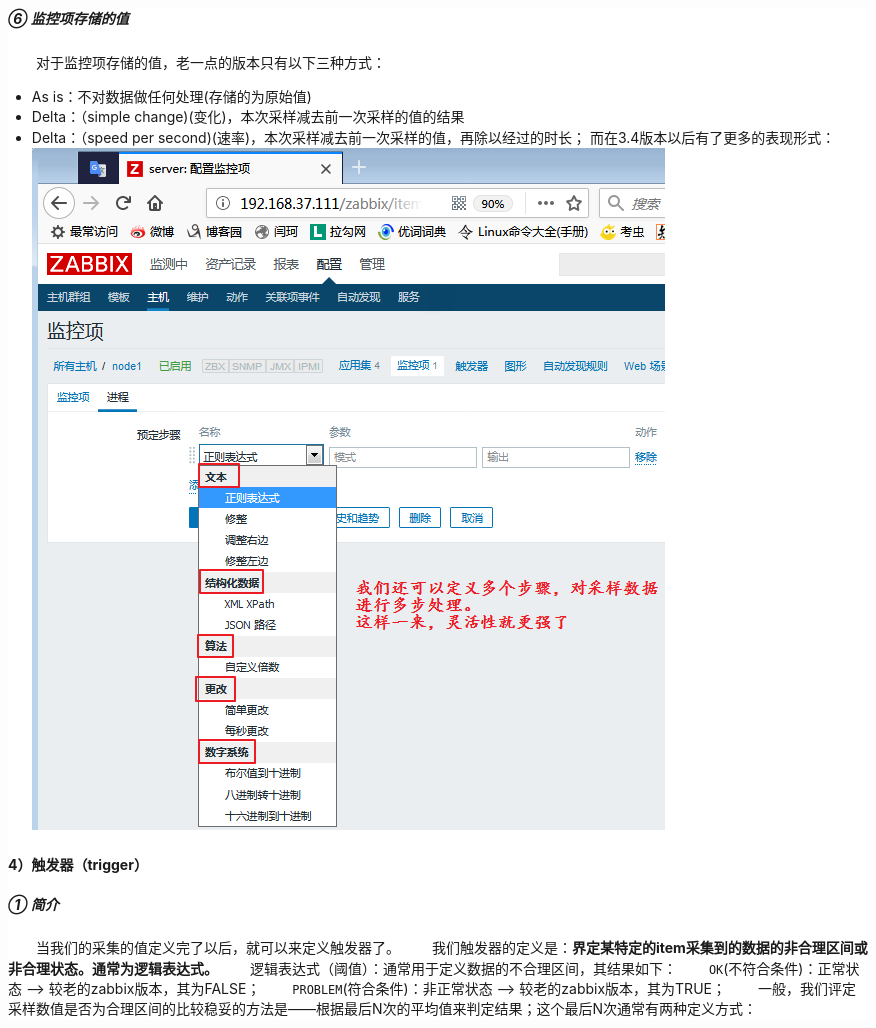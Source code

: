 

##### ⑥ 监控项存储的值

　　对于监控项存储的值，老一点的版本只有以下三种方式：

- As is：不对数据做任何处理(存储的为原始值)
- Delta：（simple change)(变化)，本次采样减去前一次采样的值的结果
- Delta：（speed per second)(速率)，本次采样减去前一次采样的值，再除以经过的时长；
  而在3.4版本以后有了更多的表现形式：
  ![img](./assets/1204916-20171202112707261-1106041063.png)



#### 4）触发器（trigger）



##### ① 简介

　　当我们的采集的值定义完了以后，就可以来定义触发器了。
　　我们触发器的定义是：**界定某特定的item采集到的数据的非合理区间或非合理状态。通常为逻辑表达式。**
　　逻辑表达式（阈值）：通常用于定义数据的不合理区间，其结果如下：
　　`OK`(不符合条件)：正常状态 --> 较老的zabbix版本，其为FALSE；
　　`PROBLEM`(符合条件)：非正常状态 --> 较老的zabbix版本，其为TRUE；
　　一般，我们评定采样数值是否为合理区间的比较稳妥的方法是——根据最后N次的平均值来判定结果；这个最后N次通常有两种定义方式：
